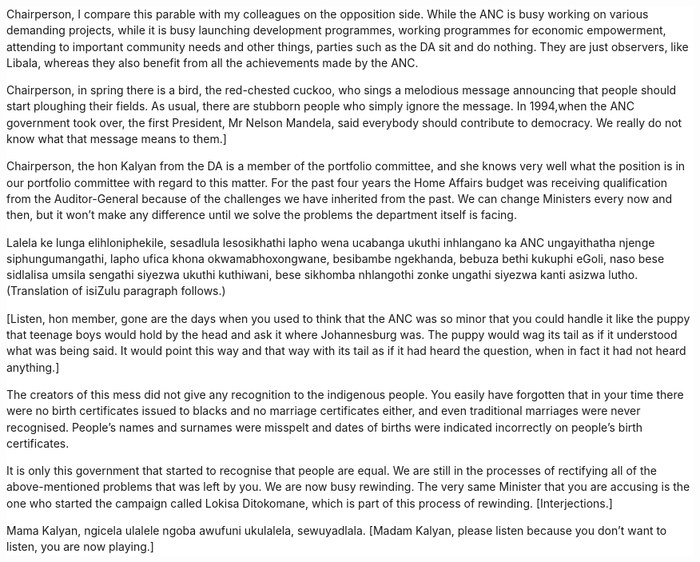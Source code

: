 Chairperson, I compare this parable with my colleagues on the opposition
side. While the ANC is busy working on various demanding projects, while it
is busy launching development programmes, working programmes for economic
empowerment, attending to important community needs and other things,
parties such as the DA sit and do nothing. They are just observers, like
Libala, whereas they also benefit from all the achievements made by the
ANC.

Chairperson, in spring there is a bird, the red-chested cuckoo, who sings a
melodious message announcing that people should start ploughing their
fields.  As usual, there are stubborn people who simply ignore the message.
In 1994,when the ANC government took over, the first President, Mr Nelson
Mandela, said everybody should contribute to democracy. We really do not
know what that message means to them.]

Chairperson, the hon Kalyan from the DA is a member of the portfolio
committee, and she knows very well what the position is in our portfolio
committee with regard to this matter. For the past four years the Home
Affairs budget was receiving qualification from the Auditor-General because
of the challenges we have inherited from the past. We can change Ministers
every now and then, but it won’t make any difference until we solve the
problems the department itself is facing.

Lalela ke lunga elihloniphekile, sesadlula lesosikhathi lapho wena ucabanga
ukuthi inhlangano ka ANC ungayithatha njenge siphungumangathi, lapho ufica
khona  okwamabhoxongwane, besibambe ngekhanda, bebuza bethi kukuphi eGoli,
naso bese sidlalisa umsila sengathi siyezwa ukuthi kuthiwani, bese sikhomba
nhlangothi zonke ungathi siyezwa kanti asizwa lutho. (Translation of
isiZulu paragraph follows.)

[Listen, hon member, gone are the days when you used to think that the ANC
was so minor that you could handle it like the puppy that teenage boys
would hold by the head and ask it where Johannesburg was. The puppy would
wag its tail as if it understood what was being said. It would point this
way and that way with its tail as if it had heard the question, when in
fact it had not heard anything.]

The creators of this mess did not give any recognition to the indigenous
people. You easily have forgotten that in your time there were no birth
certificates issued to blacks and no marriage certificates either, and even
traditional marriages were never recognised. People’s names and surnames
were misspelt and dates of births were indicated incorrectly on people’s
birth certificates.

It is only this government that started to recognise that people are equal.
We are still in the processes of rectifying all of the above-mentioned
problems that was left by you. We are now busy rewinding. The very same
Minister that you are accusing is the one who started the campaign called
Lokisa Ditokomane, which is part of this process of rewinding.
[Interjections.]

Mama Kalyan, ngicela ulalele ngoba awufuni ukulalela, sewuyadlala. [Madam
Kalyan, please listen because you don’t want to listen, you are now
playing.]

